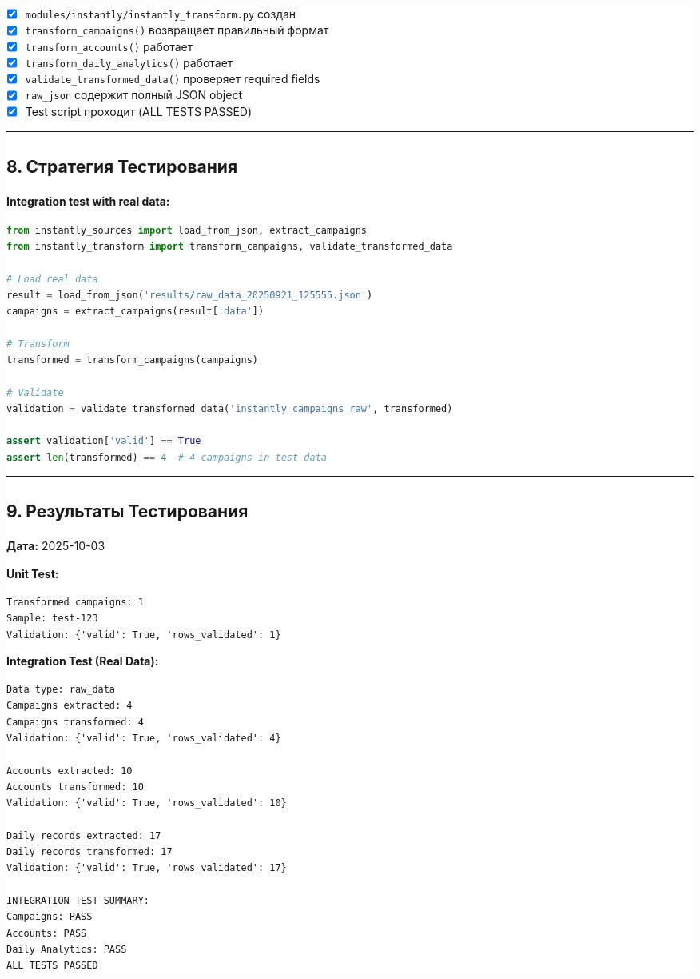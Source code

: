- [x] `modules/instantly/instantly_transform.py` создан
- [x] `transform_campaigns()` возвращает правильный формат
- [x] `transform_accounts()` работает
- [x] `transform_daily_analytics()` работает
- [x] `validate_transformed_data()` проверяет required fields
- [x] `raw_json` содержит полный JSON object
- [x] Test script проходит (ALL TESTS PASSED)

---

## 8. Стратегия Тестирования

**Integration test with real data:**
```python
from instantly_sources import load_from_json, extract_campaigns
from instantly_transform import transform_campaigns, validate_transformed_data

# Load real data
result = load_from_json('results/raw_data_20250921_125555.json')
campaigns = extract_campaigns(result['data'])

# Transform
transformed = transform_campaigns(campaigns)

# Validate
validation = validate_transformed_data('instantly_campaigns_raw', transformed)

assert validation['valid'] == True
assert len(transformed) == 4  # 4 campaigns in test data
```

---

## 9. Результаты Тестирования

**Дата:** 2025-10-03

**Unit Test:**
```
Transformed campaigns: 1
Sample: test-123
Validation: {'valid': True, 'rows_validated': 1}
```

**Integration Test (Real Data):**
```
Data type: raw_data
Campaigns extracted: 4
Campaigns transformed: 4
Validation: {'valid': True, 'rows_validated': 4}

Accounts extracted: 10
Accounts transformed: 10
Validation: {'valid': True, 'rows_validated': 10}

Daily records extracted: 17
Daily records transformed: 17
Validation: {'valid': True, 'rows_validated': 17}

INTEGRATION TEST SUMMARY:
Campaigns: PASS
Accounts: PASS
Daily Analytics: PASS
ALL TESTS PASSED
```
